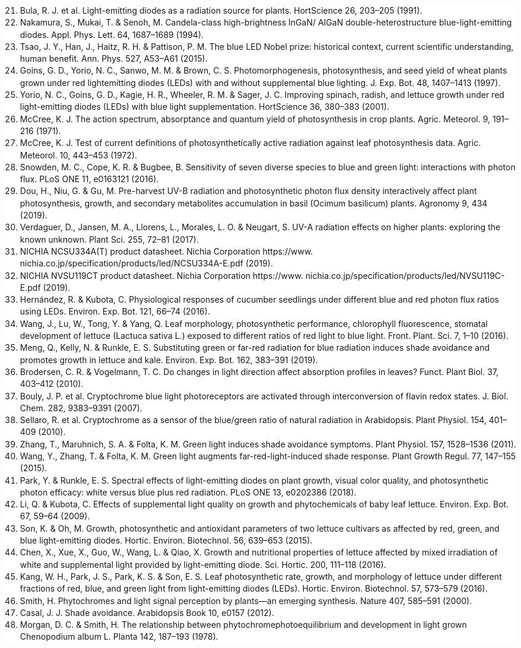 21. Bula, R. J. et al. Light-emitting diodes as a radiation source for plants. HortScience 26, 203–205 (1991).   
22. Nakamura, S., Mukai, T. & Senoh, M. Candela-class high-brightness InGaN/ AIGaN double-heterostructure blue-light-emitting diodes. Appl. Phys. Lett. 64, 1687–1689 (1994).   
23. Tsao, J. Y., Han, J., Haitz, R. H. & Pattison, P. M. The blue LED Nobel prize: historical context, current scientific understanding, human benefit. Ann. Phys. 527, A53–A61 (2015).   
24. Goins, G. D., Yorio, N. C., Sanwo, M. M. & Brown, C. S. Photomorphogenesis, photosynthesis, and seed yield of wheat plants grown under red lightemitting diodes (LEDs) with and without supplemental blue lighting. J. Exp. Bot. 48, 1407–1413 (1997).   
25. Yorio, N. C., Goins, G. D., Kagie, H. R., Wheeler, R. M. & Sager, J. C. Improving spinach, radish, and lettuce growth under red light-emitting diodes (LEDs) with blue light supplementation. HortScience 36, 380–383 (2001).   
26. McCree, K. J. The action spectrum, absorptance and quantum yield of photosynthesis in crop plants. Agric. Meteorol. 9, 191–216 (1971).   
27. McCree, K. J. Test of current definitions of photosynthetically active radiation against leaf photosynthesis data. Agric. Meteorol. 10, 443–453 (1972).   
28. Snowden, M. C., Cope, K. R. & Bugbee, B. Sensitivity of seven diverse species to blue and green light: interactions with photon flux. PLoS ONE 11, e0163121 (2016).   
29. Dou, H., Niu, G. & Gu, M. Pre-harvest UV-B radiation and photosynthetic photon flux density interactively affect plant photosynthesis, growth, and secondary metabolites accumulation in basil (Ocimum basilicum) plants. Agronomy 9, 434 (2019).   
30. Verdaguer, D., Jansen, M. A., Llorens, L., Morales, L. O. & Neugart, S. UV-A radiation effects on higher plants: exploring the known unknown. Plant Sci. 255, 72–81 (2017).   
31. NICHIA NCSU334A(T) product datasheet. Nichia Corporation https://www. nichia.co.jp/specification/products/led/NCSU334A-E.pdf (2019).   
32. NICHIA NVSU119CT product datasheet. Nichia Corporation https://www. nichia.co.jp/specification/products/led/NVSU119C-E.pdf (2019).   
33. Hernández, R. & Kubota, C. Physiological responses of cucumber seedlings under different blue and red photon flux ratios using LEDs. Environ. Exp. Bot. 121, 66–74 (2016).   
34. Wang, J., Lu, W., Tong, Y. & Yang, Q. Leaf morphology, photosynthetic performance, chlorophyll fluorescence, stomatal development of lettuce (Lactuca sativa L.) exposed to different ratios of red light to blue light. Front. Plant. Sci. 7, 1–10 (2016).   
35. Meng, Q., Kelly, N. & Runkle, E. S. Substituting green or far-red radiation for blue radiation induces shade avoidance and promotes growth in lettuce and kale. Environ. Exp. Bot. 162, 383–391 (2019).   
36. Brodersen, C. R. & Vogelmann, T. C. Do changes in light direction affect absorption profiles in leaves? Funct. Plant Biol. 37, 403–412 (2010).   
37. Bouly, J. P. et al. Cryptochrome blue light photoreceptors are activated through interconversion of flavin redox states. J. Biol. Chem. 282, 9383–9391 (2007).   
38. Sellaro, R. et al. Cryptochrome as a sensor of the blue/green ratio of natural radiation in Arabidopsis. Plant Physiol. 154, 401–409 (2010).   
39. Zhang, T., Maruhnich, S. A. & Folta, K. M. Green light induces shade avoidance symptoms. Plant Physiol. 157, 1528–1536 (2011).   
40. Wang, Y., Zhang, T. & Folta, K. M. Green light augments far-red-light-induced shade response. Plant Growth Regul. 77, 147–155 (2015).   
41. Park, Y. & Runkle, E. S. Spectral effects of light-emitting diodes on plant growth, visual color quality, and photosynthetic photon efficacy: white versus blue plus red radiation. PLoS ONE 13, e0202386 (2018).   
42. Li, Q. & Kubota, C. Effects of supplemental light quality on growth and phytochemicals of baby leaf lettuce. Environ. Exp. Bot. 67, 59–64 (2009).   
43. Son, K. & Oh, M. Growth, photosynthetic and antioxidant parameters of two lettuce cultivars as affected by red, green, and blue light-emitting diodes. Hortic. Environ. Biotechnol. 56, 639–653 (2015).   
44. Chen, X., Xue, X., Guo, W., Wang, L. & Qiao, X. Growth and nutritional properties of lettuce affected by mixed irradiation of white and supplemental light provided by light-emitting diode. Sci. Hortic. 200, 111–118 (2016).   
45. Kang, W. H., Park, J. S., Park, K. S. & Son, E. S. Leaf photosynthetic rate, growth, and morphology of lettuce under different fractions of red, blue, and green light from light-emitting diodes (LEDs). Hortic. Environ. Biotechnol. 57, 573–579 (2016).   
46. Smith, H. Phytochromes and light signal perception by plants—an emerging synthesis. Nature 407, 585–591 (2000).   
47. Casal, J. J. Shade avoidance. Arabidopsis Book 10, e0157 (2012).   
48. Morgan, D. C. & Smith, H. The relationship between phytochromephotoequilibrium and development in light grown Chenopodium album L. Planta 142, 187–193 (1978).   